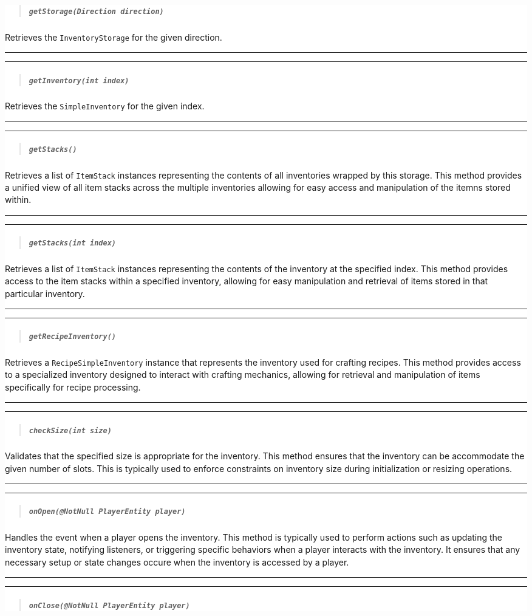 > ##### ***`getStorage(Direction direction)`***

Retrieves the `InventoryStorage` for the given direction.

---
---
> ##### ***`getInventory(int index)`***

Retrieves the `SimpleInventory` for the given index.

---
---
> ##### ***`getStacks()`***

Retrieves a list of `ItemStack` instances representing the contents of all inventories wrapped by this storage. This method provides a unified view of all item stacks across the multiple inventories allowing for easy access and manipulation of the itemns stored within.

---
---
> ##### ***`getStacks(int index)`***

Retrieves a list of `ItemStack` instances representing the contents of the inventory at the specified index. This method provides access to the item stacks within a specified inventory, allowing for easy manipulation and retrieval of items stored in that particular inventory.

---
---
> ##### ***`getRecipeInventory()`***

Retrieves a `RecipeSimpleInventory` instance that represents the inventory used for crafting recipes. This method provides access to a specialized inventory designed to interact with crafting mechanics, allowing for retrieval and manipulation of items specifically for recipe processing.

---
---
> ##### ***`checkSize(int size)`***

Validates that the specified size is appropriate for the inventory. This method ensures that the inventory can be accommodate the given number of slots. This is typically used to enforce constraints on inventory size during initialization or resizing operations.

---
---
> ##### ***`onOpen(@NotNull PlayerEntity player)`***

Handles the event when a player opens the inventory. This method is typically used to perform actions such as updating the inventory state, notifying listeners, or triggering specific behaviors when a player interacts with the inventory. It ensures that any necessary setup or state changes occure when the inventory is accessed by a player.

---
---
> ##### ***`onClose(@NotNull PlayerEntity player)`***
